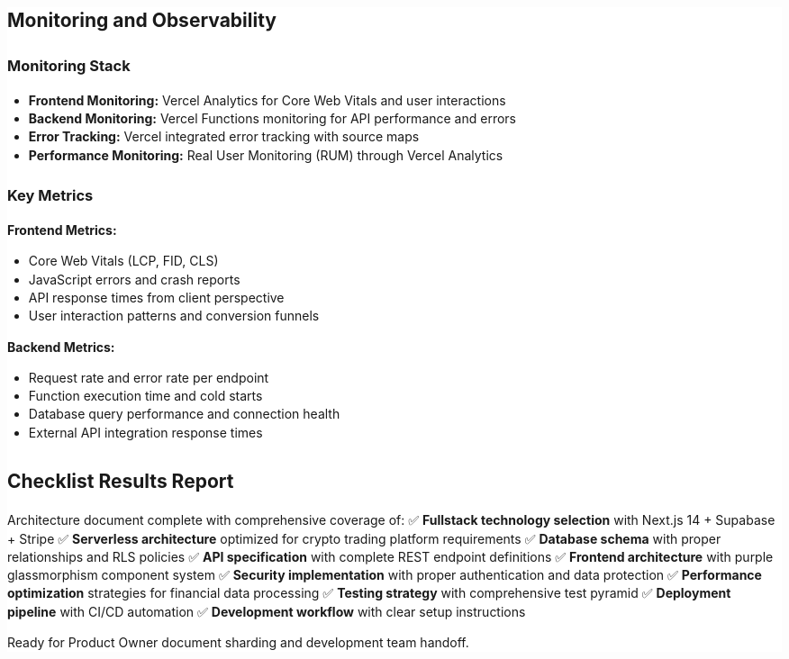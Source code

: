 ## Monitoring and Observability

### Monitoring Stack

- **Frontend Monitoring:** Vercel Analytics for Core Web Vitals and user interactions
- **Backend Monitoring:** Vercel Functions monitoring for API performance and errors
- **Error Tracking:** Vercel integrated error tracking with source maps
- **Performance Monitoring:** Real User Monitoring (RUM) through Vercel Analytics

### Key Metrics

**Frontend Metrics:**
- Core Web Vitals (LCP, FID, CLS)
- JavaScript errors and crash reports
- API response times from client perspective
- User interaction patterns and conversion funnels

**Backend Metrics:**
- Request rate and error rate per endpoint
- Function execution time and cold starts
- Database query performance and connection health
- External API integration response times

## Checklist Results Report

Architecture document complete with comprehensive coverage of:
✅ **Fullstack technology selection** with Next.js 14 + Supabase + Stripe
✅ **Serverless architecture** optimized for crypto trading platform requirements
✅ **Database schema** with proper relationships and RLS policies
✅ **API specification** with complete REST endpoint definitions
✅ **Frontend architecture** with purple glassmorphism component system
✅ **Security implementation** with proper authentication and data protection
✅ **Performance optimization** strategies for financial data processing
✅ **Testing strategy** with comprehensive test pyramid
✅ **Deployment pipeline** with CI/CD automation
✅ **Development workflow** with clear setup instructions

Ready for Product Owner document sharding and development team handoff.